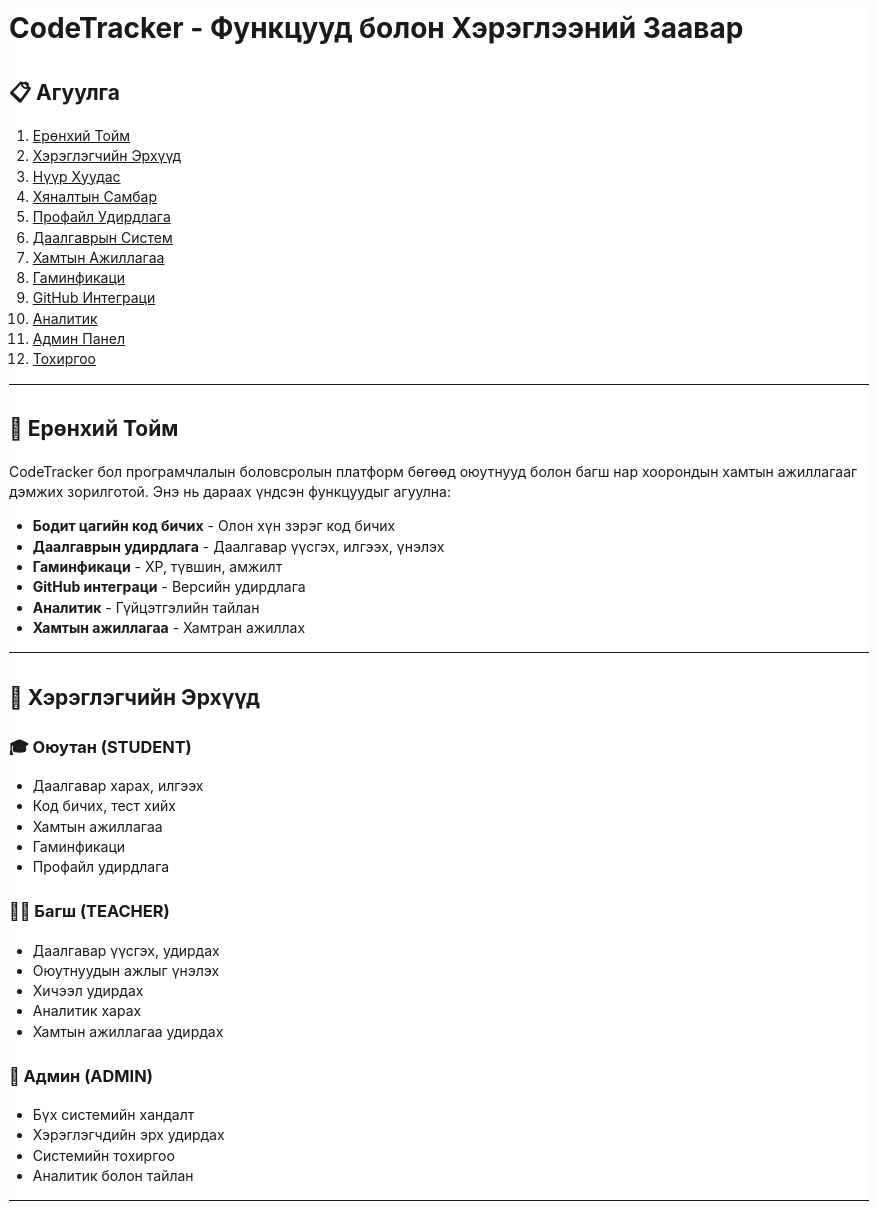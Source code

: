 # CodeTracker - Функцууд болон Хэрэглээний Заавар

## 📋 Агуулга
1. [Ерөнхий Тойм](#ерөнхий-тойм)
2. [Хэрэглэгчийн Эрхүүд](#хэрэглэгчийн-эрхүүд)
3. [Нүүр Хуудас](#нүүр-хуудас)
4. [Хяналтын Самбар](#хяналтын-самбар)
5. [Профайл Удирдлага](#профайл-удирдлага)
6. [Даалгаврын Систем](#даалгаврын-систем)
7. [Хамтын Ажиллагаа](#хамтын-ажиллагаа)
8. [Гаминфикаци](#гаминфикаци)
9. [GitHub Интеграци](#github-интеграци)
10. [Аналитик](#аналитик)
11. [Админ Панел](#админ-панел)
12. [Тохиргоо](#тохиргоо)

---

## 🌟 Ерөнхий Тойм

CodeTracker бол програмчлалын боловсролын платформ бөгөөд оюутнууд болон багш нар хоорондын хамтын ажиллагааг дэмжих зорилготой. Энэ нь дараах үндсэн функцуудыг агуулна:

- **Бодит цагийн код бичих** - Олон хүн зэрэг код бичих
- **Даалгаврын удирдлага** - Даалгавар үүсгэх, илгээх, үнэлэх
- **Гаминфикаци** - XP, түвшин, амжилт
- **GitHub интеграци** - Версийн удирдлага
- **Аналитик** - Гүйцэтгэлийн тайлан
- **Хамтын ажиллагаа** - Хамтран ажиллах

---

## 👥 Хэрэглэгчийн Эрхүүд

### 🎓 Оюутан (STUDENT)
- Даалгавар харах, илгээх
- Код бичих, тест хийх
- Хамтын ажиллагаа
- Гаминфикаци
- Профайл удирдлага

### 👨‍🏫 Багш (TEACHER)
- Даалгавар үүсгэх, удирдах
- Оюутнуудын ажлыг үнэлэх
- Хичээл удирдах
- Аналитик харах
- Хамтын ажиллагаа удирдах

### 👑 Админ (ADMIN)
- Бүх системийн хандалт
- Хэрэглэгчдийн эрх удирдах
- Системийн тохиргоо
- Аналитик болон тайлан

---